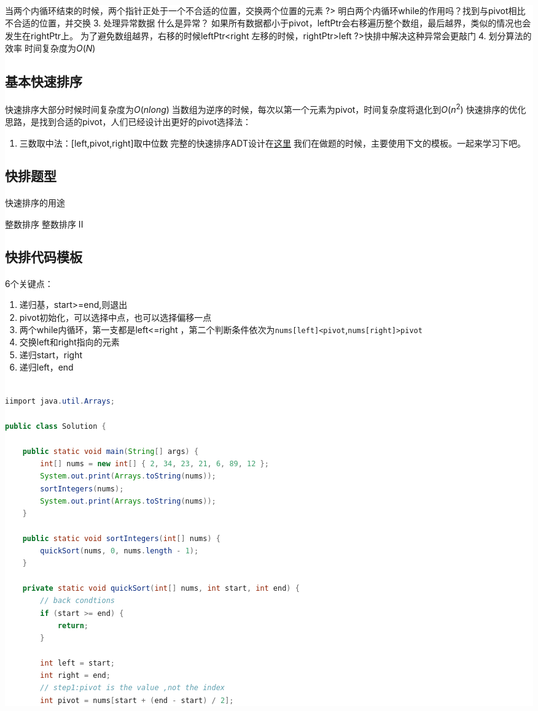当两个内循环结束的时候，两个指针正处于一个不合适的位置，交换两个位置的元素
?> 明白两个内循环while的作用吗？找到与pivot相比不合适的位置，并交换
3. 处理异常数据
什么是异常？
如果所有数据都小于pivot，leftPtr会右移遍历整个数组，最后越界，类似的情况也会发生在rightPtr上。
为了避免数组越界，右移的时候leftPtr<right 左移的时候，rightPtr>left
?>快排中解决这种异常会更敲门
4. 划分算法的效率
时间复杂度为$O(N)$

## 基本快速排序

快速排序大部分时候时间复杂度为$O(nlong)$
当数组为逆序的时候，每次以第一个元素为pivot，时间复杂度将退化到$O(n^2)$
快速排序的优化思路，是找到合适的pivot，人们已经设计出更好的pivot选择法：
1. 三数取中法：[left,pivot,right]取中位数
完整的快速排序ADT设计在[这里](http://idolcoder.gitee.io/blog/2016/06/five-sort-algorithm/)
我们在做题的时候，主要使用下文的模板。一起来学习下吧。

## 快排题型

快速排序的用途

整数排序
整数排序 II

## 快排代码模板

6个关键点：
1. 递归基，start>=end,则退出
2. pivot初始化，可以选择中点，也可以选择偏移一点
3. 两个while内循环，第一支都是left<=right ，第二个判断条件依次为`nums[left]<pivot`,`nums[right]>pivot`
4. 交换left和right指向的元素
5. 递归start，right
6. 递归left，end

```java

iimport java.util.Arrays;

public class Solution {

    public static void main(String[] args) {
        int[] nums = new int[] { 2, 34, 23, 21, 6, 89, 12 };
        System.out.print(Arrays.toString(nums));
        sortIntegers(nums);
        System.out.print(Arrays.toString(nums));
    }

    public static void sortIntegers(int[] nums) {
        quickSort(nums, 0, nums.length - 1);
    }

    private static void quickSort(int[] nums, int start, int end) {
        // back condtions
        if (start >= end) {
            return;
        }

        int left = start;
        int right = end;
        // step1:pivot is the value ,not the index
        int pivot = nums[start + (end - start) / 2];

```
